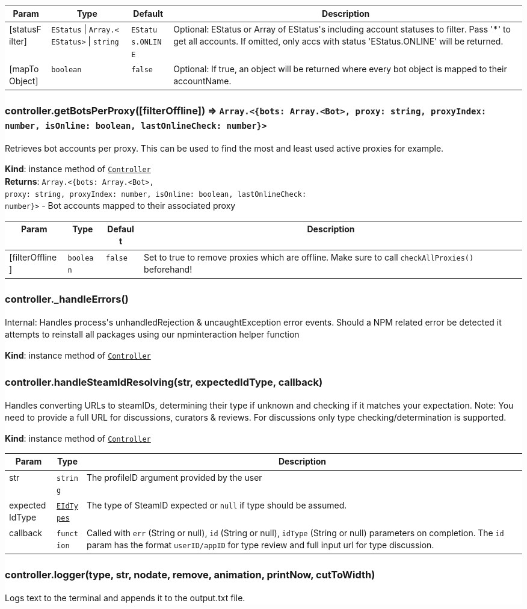 | Param | Type | Default | Description |
| --- | --- | --- | --- |
| [statusFilter] | <code>EStatus</code> \| <code>Array.&lt;EStatus&gt;</code> \| <code>string</code> | <code>EStatus.ONLINE</code> | Optional: EStatus or Array of EStatus's including account statuses to filter. Pass '*' to get all accounts. If omitted, only accs with status 'EStatus.ONLINE' will be returned. |
| [mapToObject] | <code>boolean</code> | <code>false</code> | Optional: If true, an object will be returned where every bot object is mapped to their accountName. |

<a name="Controller+getBotsPerProxy"></a>

### controller.getBotsPerProxy([filterOffline]) ⇒ <code>Array.&lt;{bots: Array.&lt;Bot&gt;, proxy: string, proxyIndex: number, isOnline: boolean, lastOnlineCheck: number}&gt;</code>
Retrieves bot accounts per proxy. This can be used to find the most and least used active proxies for example.

**Kind**: instance method of [<code>Controller</code>](#Controller)  
**Returns**: <code>Array.&lt;{bots: Array.&lt;Bot&gt;, proxy: string, proxyIndex: number, isOnline: boolean, lastOnlineCheck: number}&gt;</code> - Bot accounts mapped to their associated proxy  

| Param | Type | Default | Description |
| --- | --- | --- | --- |
| [filterOffline] | <code>boolean</code> | <code>false</code> | Set to true to remove proxies which are offline. Make sure to call `checkAllProxies()` beforehand! |

<a name="Controller+_handleErrors"></a>

### controller.\_handleErrors()
Internal: Handles process's unhandledRejection & uncaughtException error events.
Should a NPM related error be detected it attempts to reinstall all packages using our npminteraction helper function

**Kind**: instance method of [<code>Controller</code>](#Controller)  
<a name="Controller+handleSteamIdResolving"></a>

### controller.handleSteamIdResolving(str, expectedIdType, callback)
Handles converting URLs to steamIDs, determining their type if unknown and checking if it matches your expectation.
Note: You need to provide a full URL for discussions, curators & reviews. For discussions only type checking/determination is supported.

**Kind**: instance method of [<code>Controller</code>](#Controller)  

| Param | Type | Description |
| --- | --- | --- |
| str | <code>string</code> | The profileID argument provided by the user |
| expectedIdType | [<code>EIdTypes</code>](#EIdTypes) | The type of SteamID expected or `null` if type should be assumed. |
| callback | <code>function</code> | Called with `err` (String or null), `id` (String or null), `idType` (String or null) parameters on completion. The `id` param has the format `userID/appID` for type review and full input url for type discussion. |

<a name="Controller+logger"></a>

### controller.logger(type, str, nodate, remove, animation, printNow, cutToWidth)
Logs text to the terminal and appends it to the output.txt file.
